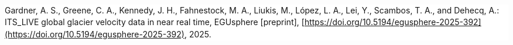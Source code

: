 Gardner, A. S., Greene, C. A., Kennedy, J. H., Fahnestock, M. A., Liukis, M., López, L. A., Lei, Y., Scambos, T. A., and Dehecq, A.: ITS_LIVE global glacier velocity data in near real time, EGUsphere [preprint], [https://doi.org/10.5194/egusphere-2025-392](https://doi.org/10.5194/egusphere-2025-392), 2025. 

